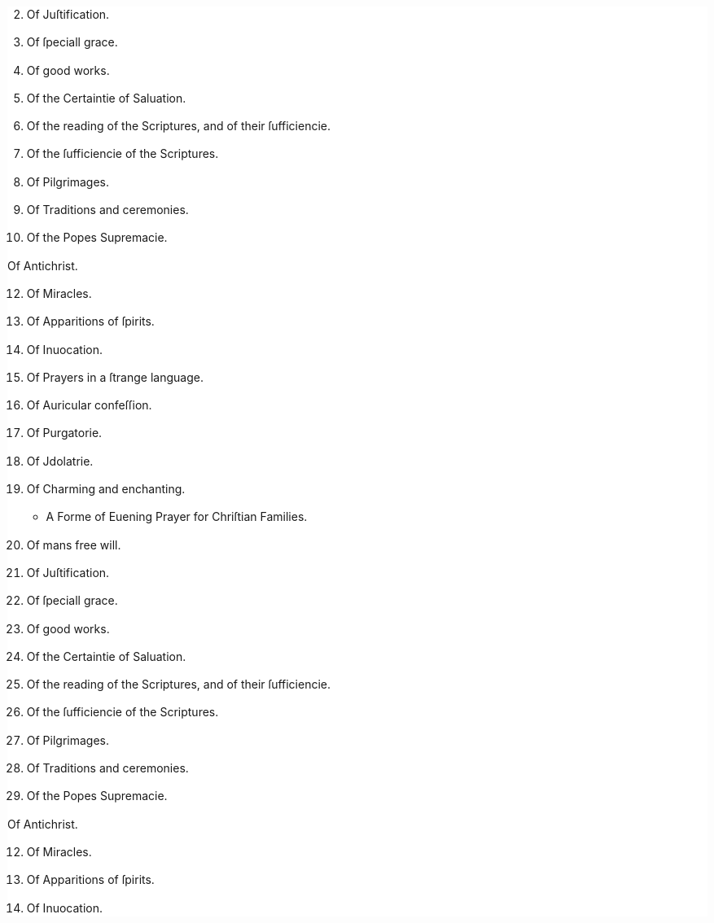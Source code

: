 2. Of Juſtification.

3. Of ſpeciall grace.

4. Of good works.

5. Of the Certaintie of Saluation.

6. Of the reading of the Scriptures, and of their ſufficiencie.

7. Of the ſufficiencie of the Scriptures.

8. Of Pilgrimages.

9. Of Traditions and ceremonies.

10. Of the Popes Supremacie.

Of Antichrist.

12. Of Miracles.

13. Of Apparitions of ſpirits.

14. Of Inuocation.

15. Of Prayers in a ſtrange language.

16. Of Auricular confeſſion.

17. Of Purgatorie.

18. Of Jdolatrie.

19. Of Charming and enchanting.

      * A Forme of Euening Prayer for Chriſtian Families.

1. Of mans free will.

2. Of Juſtification.

3. Of ſpeciall grace.

4. Of good works.

5. Of the Certaintie of Saluation.

6. Of the reading of the Scriptures, and of their ſufficiencie.

7. Of the ſufficiencie of the Scriptures.

8. Of Pilgrimages.

9. Of Traditions and ceremonies.

10. Of the Popes Supremacie.

Of Antichrist.

12. Of Miracles.

13. Of Apparitions of ſpirits.

14. Of Inuocation.
